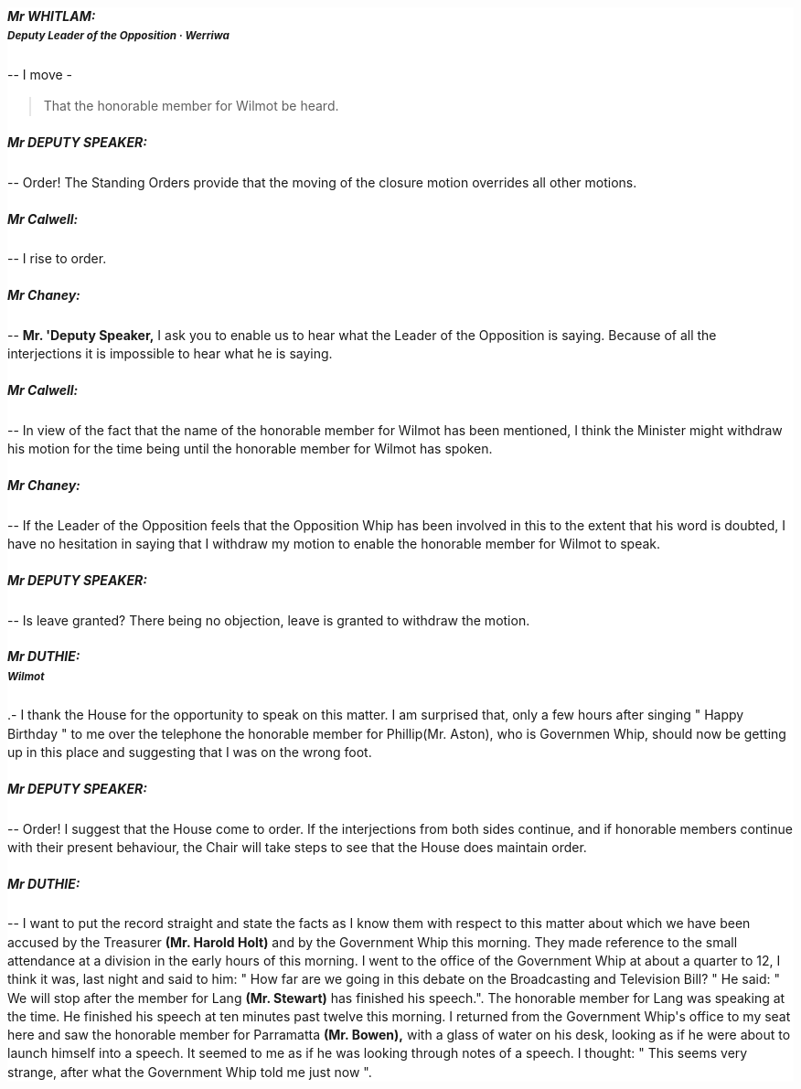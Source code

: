 ##### Mr WHITLAM:<br><small class="text-muted">Deputy Leader of the Opposition &middot; Werriwa</small>

-- I move - 

  >That the honorable member for Wilmot be heard. 

##### Mr DEPUTY SPEAKER:

-- Order! The Standing Orders provide that the moving of the closure motion overrides all other motions. 

##### Mr Calwell:

-- I rise to order. 

##### Mr Chaney:

--  **Mr. 'Deputy Speaker,**  I ask you to enable us to hear what the Leader of the Opposition is saying. Because of all the interjections it is impossible to hear what he is saying. 

##### Mr Calwell:

-- In view of the fact that the name of the honorable member for Wilmot has been mentioned, I think the Minister might withdraw his motion for the time being until the honorable member for Wilmot has spoken. 

##### Mr Chaney:

-- If the Leader of the Opposition feels that the Opposition Whip has been involved in this to the extent that his word is doubted, I have no hesitation in saying that I withdraw my motion to enable the honorable member for Wilmot to speak. 

##### Mr DEPUTY SPEAKER:

-- Is leave granted? There being no objection, leave is granted to withdraw the motion. 

##### Mr DUTHIE:<br><small class="text-muted">Wilmot</small>

.- I thank the House for the opportunity to speak on this matter. I am surprised that, only a few hours after singing " Happy Birthday " to me over the telephone the honorable member for Phillip(Mr. Aston), who is Governmen Whip, should now be getting up in this place and suggesting that I was on the wrong foot. 

##### Mr DEPUTY SPEAKER:

-- Order! I suggest that the House come to order. If the interjections from both sides continue, and if honorable members continue with their present behaviour, the Chair will take steps to see that the House does maintain order. 

##### Mr DUTHIE:

-- I want to put the record straight and state the facts as I know them with respect to this matter about which we have been accused by the Treasurer  **(Mr. Harold Holt)**  and by the Government Whip this morning. They made reference to the small attendance at a division in the early hours of this morning. I went to the office of the Government Whip at about a quarter to  12,  I think it was, last night and said to him: " How far are we going in this debate on the Broadcasting and Television Bill? " He said: " We will stop after the member for Lang  **(Mr. Stewart)**  has finished his speech.". The honorable member for Lang was speaking at the time. He finished his speech at ten minutes past twelve this morning. I returned from the Government Whip's office to my seat here and saw the honorable member for Parramatta  **(Mr. Bowen),**  with a glass of water on his desk, looking as if he were about to launch himself into a speech. It seemed to me as if he was looking through notes of a speech. I thought: " This seems very strange, after what the Government Whip told me just now ". 
